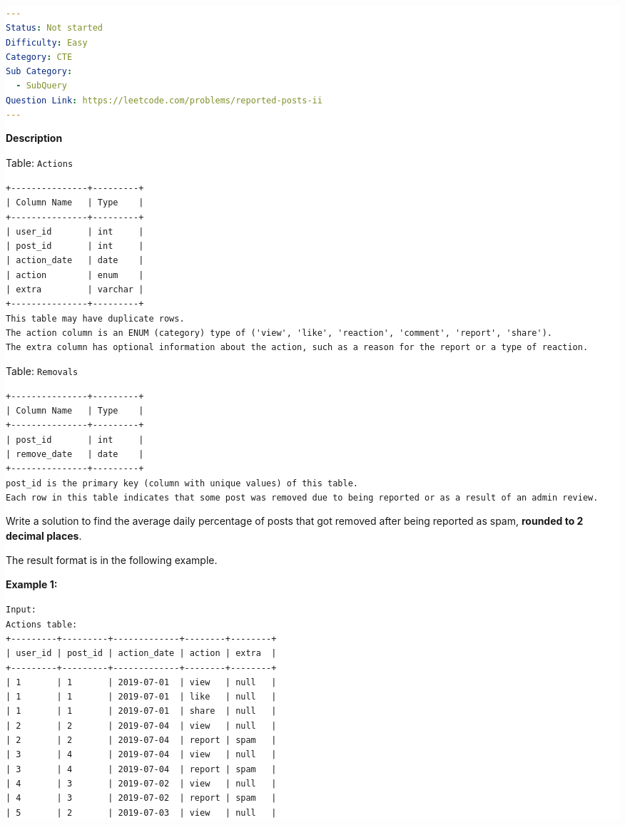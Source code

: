```yaml
---
Status: Not started
Difficulty: Easy
Category: CTE
Sub Category:
  - SubQuery
Question Link: https://leetcode.com/problems/reported-posts-ii
---
```

**Description**

Table: `Actions`

```Plain
+---------------+---------+
| Column Name   | Type    |
+---------------+---------+
| user_id       | int     |
| post_id       | int     |
| action_date   | date    |
| action        | enum    |
| extra         | varchar |
+---------------+---------+
This table may have duplicate rows.
The action column is an ENUM (category) type of ('view', 'like', 'reaction', 'comment', 'report', 'share').
The extra column has optional information about the action, such as a reason for the report or a type of reaction.
```

Table: `Removals`

```Plain
+---------------+---------+
| Column Name   | Type    |
+---------------+---------+
| post_id       | int     |
| remove_date   | date    |
+---------------+---------+
post_id is the primary key (column with unique values) of this table.
Each row in this table indicates that some post was removed due to being reported or as a result of an admin review.
```

Write a solution to find the average daily percentage of posts that got removed after being reported as spam, **rounded to 2 decimal places**.

The result format is in the following example.

**Example 1:**

```Plain
Input:
Actions table:
+---------+---------+-------------+--------+--------+
| user_id | post_id | action_date | action | extra  |
+---------+---------+-------------+--------+--------+
| 1       | 1       | 2019-07-01  | view   | null   |
| 1       | 1       | 2019-07-01  | like   | null   |
| 1       | 1       | 2019-07-01  | share  | null   |
| 2       | 2       | 2019-07-04  | view   | null   |
| 2       | 2       | 2019-07-04  | report | spam   |
| 3       | 4       | 2019-07-04  | view   | null   |
| 3       | 4       | 2019-07-04  | report | spam   |
| 4       | 3       | 2019-07-02  | view   | null   |
| 4       | 3       | 2019-07-02  | report | spam   |
| 5       | 2       | 2019-07-03  | view   | null   |
```
